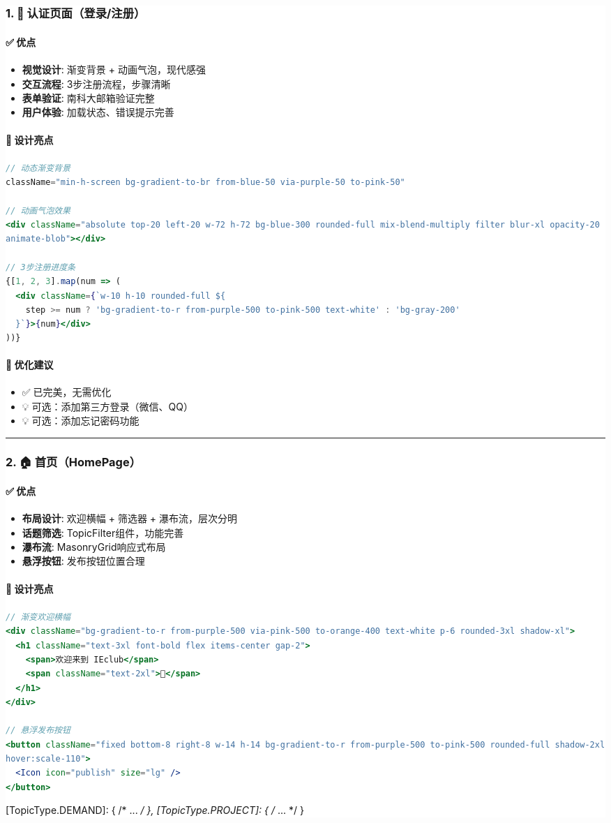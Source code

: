 ### 1. 🔐 认证页面（登录/注册）

#### ✅ 优点
- **视觉设计**: 渐变背景 + 动画气泡，现代感强
- **交互流程**: 3步注册流程，步骤清晰
- **表单验证**: 南科大邮箱验证完整
- **用户体验**: 加载状态、错误提示完善

#### 🎨 设计亮点
```jsx
// 动态渐变背景
className="min-h-screen bg-gradient-to-br from-blue-50 via-purple-50 to-pink-50"

// 动画气泡效果
<div className="absolute top-20 left-20 w-72 h-72 bg-blue-300 rounded-full mix-blend-multiply filter blur-xl opacity-20 animate-blob"></div>

// 3步注册进度条
{[1, 2, 3].map(num => (
  <div className={`w-10 h-10 rounded-full ${
    step >= num ? 'bg-gradient-to-r from-purple-500 to-pink-500 text-white' : 'bg-gray-200'
  }`}>{num}</div>
))}
```

#### 🔧 优化建议
- ✅ 已完美，无需优化
- 💡 可选：添加第三方登录（微信、QQ）
- 💡 可选：添加忘记密码功能

---

### 2. 🏠 首页（HomePage）

#### ✅ 优点
- **布局设计**: 欢迎横幅 + 筛选器 + 瀑布流，层次分明
- **话题筛选**: TopicFilter组件，功能完善
- **瀑布流**: MasonryGrid响应式布局
- **悬浮按钮**: 发布按钮位置合理

#### 🎨 设计亮点
```jsx
// 渐变欢迎横幅
<div className="bg-gradient-to-r from-purple-500 via-pink-500 to-orange-400 text-white p-6 rounded-3xl shadow-xl">
  <h1 className="text-3xl font-bold flex items-center gap-2">
    <span>欢迎来到 IEclub</span>
    <span className="text-2xl">👋</span>
  </h1>
</div>

// 悬浮发布按钮
<button className="fixed bottom-8 right-8 w-14 h-14 bg-gradient-to-r from-purple-500 to-pink-500 rounded-full shadow-2xl hover:scale-110">
  <Icon icon="publish" size="lg" />
</button>
```


  [TopicType.OFFER]: {
  [TopicType.DEMAND]: { /* ... */ },
  [TopicType.PROJECT]: { /* ... */ }